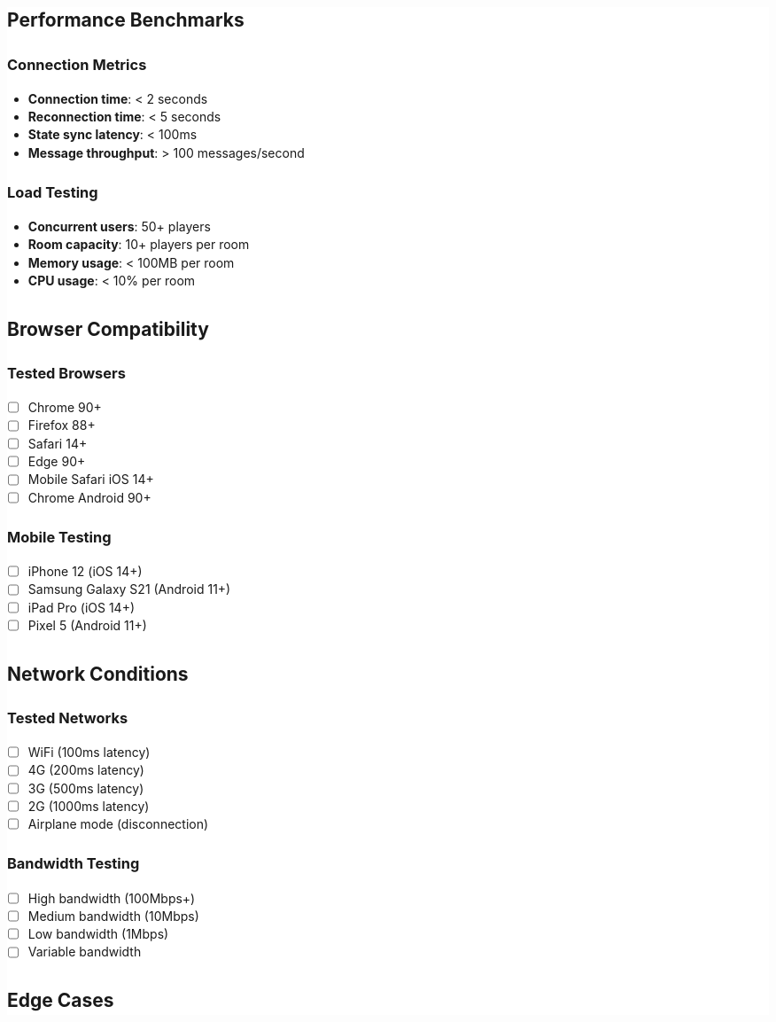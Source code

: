 ## Performance Benchmarks

### Connection Metrics
- **Connection time**: < 2 seconds
- **Reconnection time**: < 5 seconds
- **State sync latency**: < 100ms
- **Message throughput**: > 100 messages/second

### Load Testing
- **Concurrent users**: 50+ players
- **Room capacity**: 10+ players per room
- **Memory usage**: < 100MB per room
- **CPU usage**: < 10% per room

## Browser Compatibility

### Tested Browsers
- [ ] Chrome 90+
- [ ] Firefox 88+
- [ ] Safari 14+
- [ ] Edge 90+
- [ ] Mobile Safari iOS 14+
- [ ] Chrome Android 90+

### Mobile Testing
- [ ] iPhone 12 (iOS 14+)
- [ ] Samsung Galaxy S21 (Android 11+)
- [ ] iPad Pro (iOS 14+)
- [ ] Pixel 5 (Android 11+)

## Network Conditions

### Tested Networks
- [ ] WiFi (100ms latency)
- [ ] 4G (200ms latency)
- [ ] 3G (500ms latency)
- [ ] 2G (1000ms latency)
- [ ] Airplane mode (disconnection)

### Bandwidth Testing
- [ ] High bandwidth (100Mbps+)
- [ ] Medium bandwidth (10Mbps)
- [ ] Low bandwidth (1Mbps)
- [ ] Variable bandwidth

## Edge Cases
